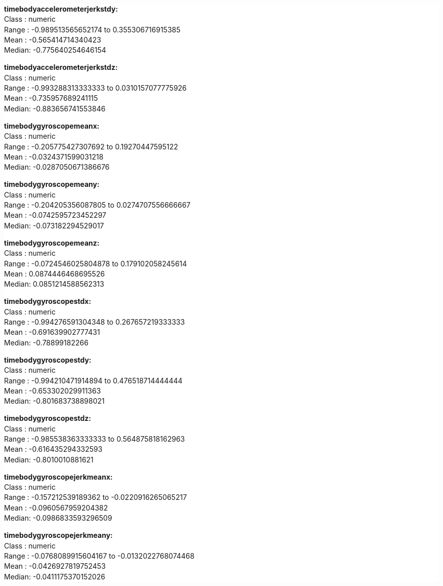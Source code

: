 **timebodyaccelerometerjerkstdy:**   
Class : numeric  
Range : -0.989513565652174 to 0.355306716915385  
Mean  : -0.565414714340423  
Median: -0.775640254646154  
 
**timebodyaccelerometerjerkstdz:**   
Class : numeric  
Range : -0.993288313333333 to 0.0310157077775926  
Mean  : -0.735957689241115  
Median: -0.883656741553846  
 
**timebodygyroscopemeanx:**   
Class : numeric  
Range : -0.205775427307692 to 0.19270447595122  
Mean  : -0.0324371599031218  
Median: -0.0287050671386676  

**timebodygyroscopemeany:**   
Class : numeric  
Range : -0.204205356087805 to 0.0274707556666667  
Mean  : -0.0742595723452297  
Median: -0.073182294529017  
 
**timebodygyroscopemeanz:**   
Class : numeric  
Range : -0.0724546025804878 to 0.179102058245614  
Mean  : 0.0874446468695526  
Median: 0.0851214588562313  
 
**timebodygyroscopestdx:**   
Class : numeric  
Range : -0.994276591304348 to 0.267657219333333  
Mean  : -0.691639902777431  
Median: -0.78899182266  
 
**timebodygyroscopestdy:**   
Class : numeric  
Range : -0.994210471914894 to 0.476518714444444  
Mean  : -0.653302029911363  
Median: -0.801683738898021  
 
**timebodygyroscopestdz:**     
Class : numeric    
Range : -0.985538363333333 to 0.564875818162963    
Mean  : -0.616435294332593    
Median: -0.8010010881621    
 
**timebodygyroscopejerkmeanx:**   
Class : numeric  
Range : -0.157212539189362 to -0.0220916265065217  
Mean  : -0.0960567959204382  
Median: -0.0986833593296509  
 
**timebodygyroscopejerkmeany:**   
Class : numeric  
Range : -0.0768089915604167 to -0.0132022768074468  
Mean  : -0.0426927819752453  
Median: -0.0411175370152026  
 